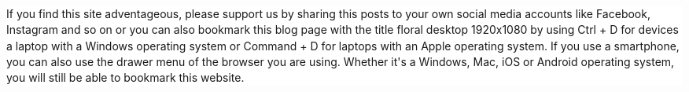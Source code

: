 If you find this site adventageous, please support us by sharing this posts to your own social media accounts like Facebook, Instagram and so on or you can also bookmark this blog page with the title floral desktop 1920x1080 by using Ctrl + D for devices a laptop with a Windows operating system or Command + D for laptops with an Apple operating system. If you use a smartphone, you can also use the drawer menu of the browser you are using. Whether it's a Windows, Mac, iOS or Android operating system, you will still be able to bookmark this website.
